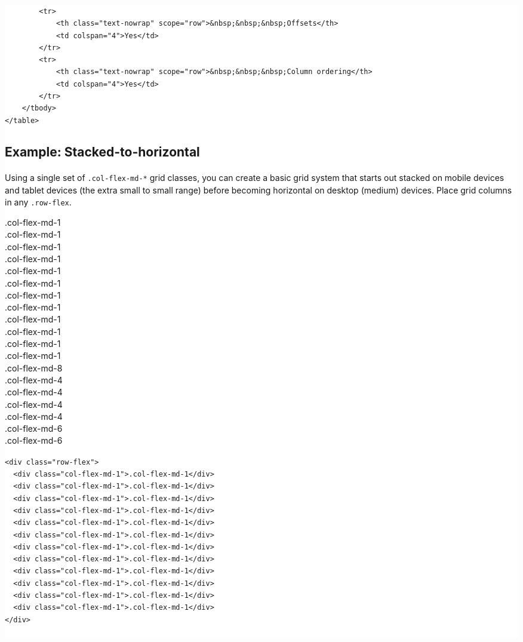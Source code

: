             <tr>
                <th class="text-nowrap" scope="row">&nbsp;&nbsp;&nbsp;Offsets</th>
                <td colspan="4">Yes</td>
            </tr>
            <tr>
                <th class="text-nowrap" scope="row">&nbsp;&nbsp;&nbsp;Column ordering</th>
                <td colspan="4">Yes</td>
            </tr>
        </tbody>
    </table>
</div>

## Example: Stacked-to-horizontal

Using a single set of `.col-flex-md-*` grid classes, you can create a basic grid system that starts out stacked on mobile devices and tablet devices (the extra small to small range) before becoming horizontal on desktop (medium) devices. Place grid columns in any `.row-flex`.

<div class="show-grid">
  <div class="row-flex">
      <div class="col-flex-md-1">.col-flex-md-1</div>
      <div class="col-flex-md-1">.col-flex-md-1</div>
      <div class="col-flex-md-1">.col-flex-md-1</div>
      <div class="col-flex-md-1">.col-flex-md-1</div>
      <div class="col-flex-md-1">.col-flex-md-1</div>
      <div class="col-flex-md-1">.col-flex-md-1</div>
      <div class="col-flex-md-1">.col-flex-md-1</div>
      <div class="col-flex-md-1">.col-flex-md-1</div>
      <div class="col-flex-md-1">.col-flex-md-1</div>
      <div class="col-flex-md-1">.col-flex-md-1</div>
      <div class="col-flex-md-1">.col-flex-md-1</div>
      <div class="col-flex-md-1">.col-flex-md-1</div>
  </div>
  <div class="row-flex">
      <div class="col-flex-md-8">.col-flex-md-8</div>
      <div class="col-flex-md-4">.col-flex-md-4</div>
  </div>
  <div class="row-flex">
      <div class="col-flex-md-4">.col-flex-md-4</div>
      <div class="col-flex-md-4">.col-flex-md-4</div>
      <div class="col-flex-md-4">.col-flex-md-4</div>
  </div>
  <div class="row-flex">
      <div class="col-flex-md-6">.col-flex-md-6</div>
      <div class="col-flex-md-6">.col-flex-md-6</div>
  </div>
</div>

```
<div class="row-flex">
  <div class="col-flex-md-1">.col-flex-md-1</div>
  <div class="col-flex-md-1">.col-flex-md-1</div>
  <div class="col-flex-md-1">.col-flex-md-1</div>
  <div class="col-flex-md-1">.col-flex-md-1</div>
  <div class="col-flex-md-1">.col-flex-md-1</div>
  <div class="col-flex-md-1">.col-flex-md-1</div>
  <div class="col-flex-md-1">.col-flex-md-1</div>
  <div class="col-flex-md-1">.col-flex-md-1</div>
  <div class="col-flex-md-1">.col-flex-md-1</div>
  <div class="col-flex-md-1">.col-flex-md-1</div>
  <div class="col-flex-md-1">.col-flex-md-1</div>
  <div class="col-flex-md-1">.col-flex-md-1</div>
</div>
 
```